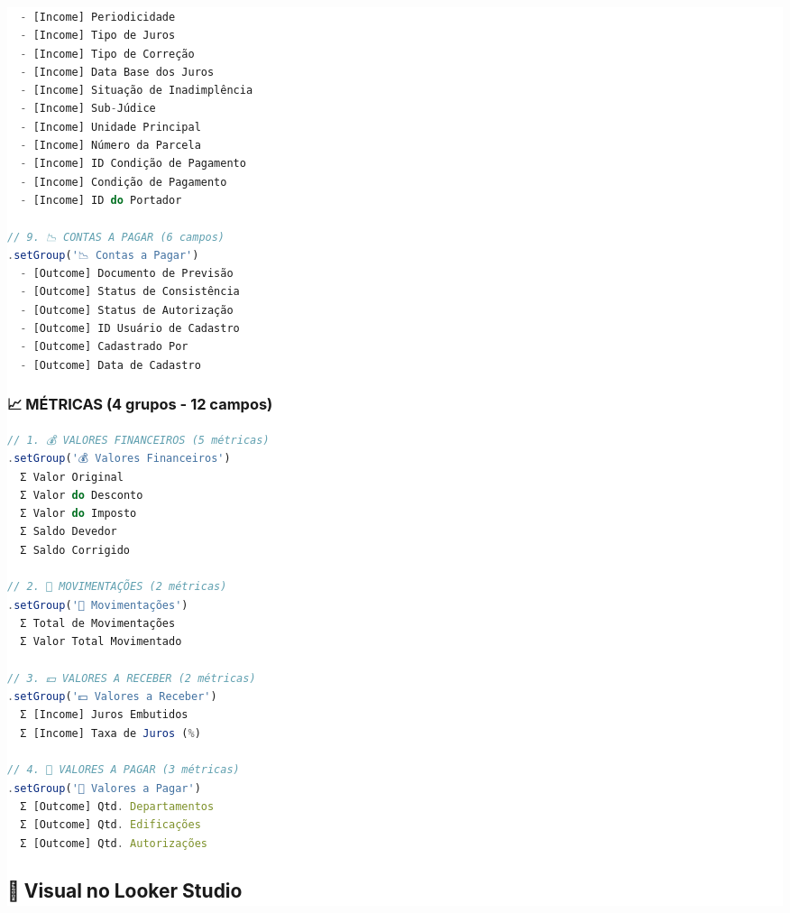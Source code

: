 ```javascript
  - [Income] Periodicidade
  - [Income] Tipo de Juros
  - [Income] Tipo de Correção
  - [Income] Data Base dos Juros
  - [Income] Situação de Inadimplência
  - [Income] Sub-Júdice
  - [Income] Unidade Principal
  - [Income] Número da Parcela
  - [Income] ID Condição de Pagamento
  - [Income] Condição de Pagamento
  - [Income] ID do Portador

// 9. 📉 CONTAS A PAGAR (6 campos)
.setGroup('📉 Contas a Pagar')
  - [Outcome] Documento de Previsão
  - [Outcome] Status de Consistência
  - [Outcome] Status de Autorização
  - [Outcome] ID Usuário de Cadastro
  - [Outcome] Cadastrado Por
  - [Outcome] Data de Cadastro
```

### 📈 MÉTRICAS (4 grupos - 12 campos)

```javascript
// 1. 💰 VALORES FINANCEIROS (5 métricas)
.setGroup('💰 Valores Financeiros')
  Σ Valor Original
  Σ Valor do Desconto
  Σ Valor do Imposto
  Σ Saldo Devedor
  Σ Saldo Corrigido

// 2. 🔄 MOVIMENTAÇÕES (2 métricas)
.setGroup('🔄 Movimentações')
  Σ Total de Movimentações
  Σ Valor Total Movimentado

// 3. 💵 VALORES A RECEBER (2 métricas)
.setGroup('💵 Valores a Receber')
  Σ [Income] Juros Embutidos
  Σ [Income] Taxa de Juros (%)

// 4. 💸 VALORES A PAGAR (3 métricas)
.setGroup('💸 Valores a Pagar')
  Σ [Outcome] Qtd. Departamentos
  Σ [Outcome] Qtd. Edificações
  Σ [Outcome] Qtd. Autorizações
```

## 🎨 Visual no Looker Studio
